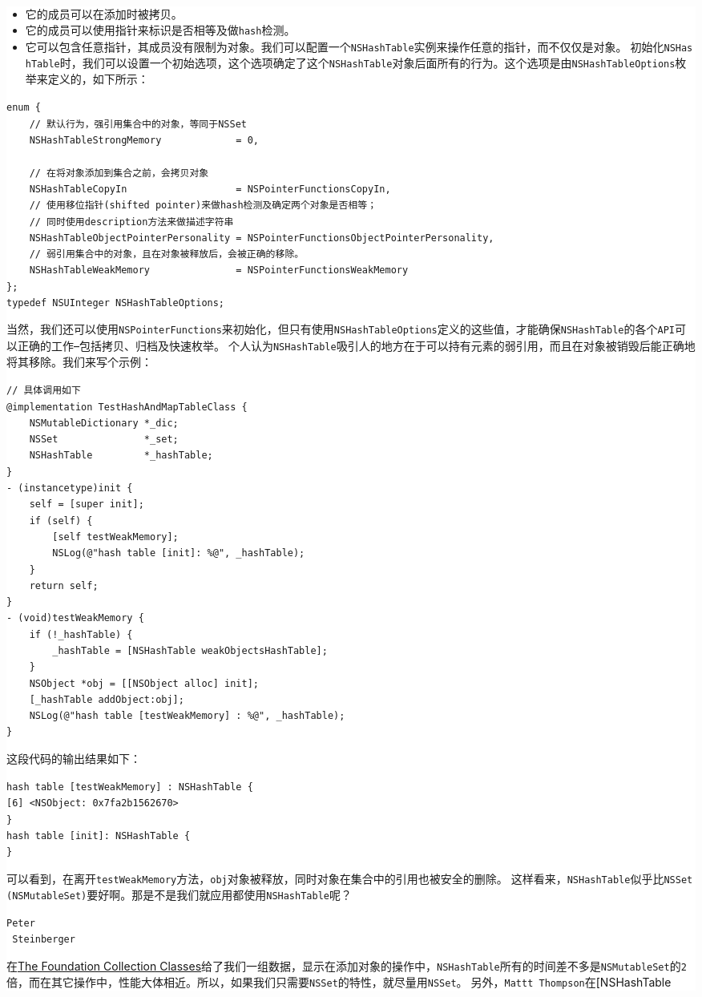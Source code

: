 - 它的成员可以在添加时被拷贝。
- 它的成员可以使用指针来标识是否相等及做`hash`检测。
- 它可以包含任意指针，其成员没有限制为对象。我们可以配置一个`NSHashTable`实例来操作任意的指针，而不仅仅是对象。
初始化`NSHashTable`时，我们可以设置一个初始选项，这个选项确定了这个`NSHashTable`对象后面所有的行为。这个选项是由`NSHashTableOptions`枚举来定义的，如下所示：
```
enum {
    // 默认行为，强引用集合中的对象，等同于NSSet
    NSHashTableStrongMemory             = 0,
    
    // 在将对象添加到集合之前，会拷贝对象
    NSHashTableCopyIn                   = NSPointerFunctionsCopyIn,
    // 使用移位指针(shifted pointer)来做hash检测及确定两个对象是否相等；
    // 同时使用description方法来做描述字符串
    NSHashTableObjectPointerPersonality = NSPointerFunctionsObjectPointerPersonality,
    // 弱引用集合中的对象，且在对象被释放后，会被正确的移除。
    NSHashTableWeakMemory               = NSPointerFunctionsWeakMemory 
};
typedef NSUInteger NSHashTableOptions;
```
当然，我们还可以使用`NSPointerFunctions`来初始化，但只有使用`NSHashTableOptions`定义的这些值，才能确保`NSHashTable`的各个`API`可以正确的工作–包括拷贝、归档及快速枚举。
个人认为`NSHashTable`吸引人的地方在于可以持有元素的弱引用，而且在对象被销毁后能正确地将其移除。我们来写个示例：
```
// 具体调用如下
@implementation TestHashAndMapTableClass {
    NSMutableDictionary *_dic;
    NSSet               *_set;
    NSHashTable         *_hashTable;
}
- (instancetype)init {
    self = [super init];
    if (self) {
        [self testWeakMemory];
        NSLog(@"hash table [init]: %@", _hashTable);
    }
    return self;
}
- (void)testWeakMemory {
    if (!_hashTable) {
        _hashTable = [NSHashTable weakObjectsHashTable];
    }
    NSObject *obj = [[NSObject alloc] init];
    [_hashTable addObject:obj];
    NSLog(@"hash table [testWeakMemory] : %@", _hashTable);
}
```
这段代码的输出结果如下：
```
hash table [testWeakMemory] : NSHashTable {
[6] <NSObject: 0x7fa2b1562670>
}
hash table [init]: NSHashTable {
}
```
可以看到，在离开`testWeakMemory`方法，`obj`对象被释放，同时对象在集合中的引用也被安全的删除。
这样看来，`NSHashTable`似乎比`NSSet(NSMutableSet)`要好啊。那是不是我们就应用都使用`NSHashTable`呢？
```
Peter
 Steinberger
```
在[The
 Foundation Collection Classes](http://www.objc.io/issue-7/collections.html)给了我们一组数据，显示在添加对象的操作中，`NSHashTable`所有的时间差不多是`NSMutableSet`的`2`倍，而在其它操作中，性能大体相近。所以，如果我们只需要`NSSet`的特性，就尽量用`NSSet`。
另外，`Mattt Thompson`在[NSHashTable